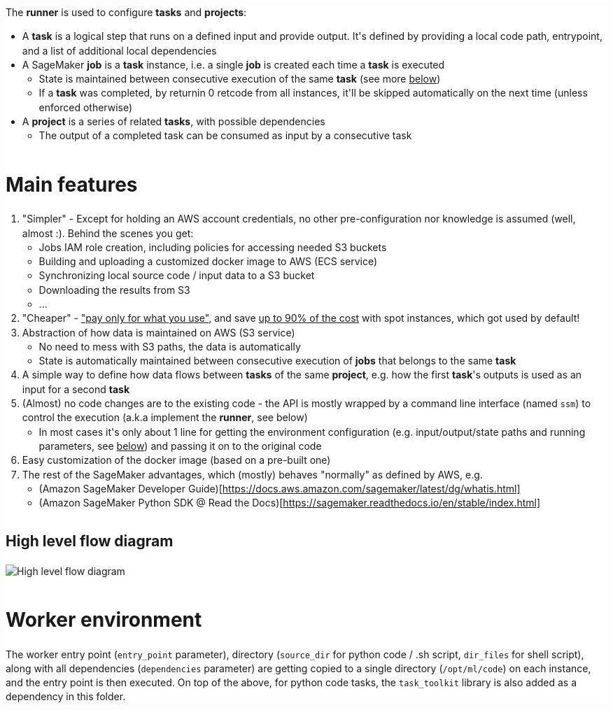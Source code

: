 The **runner** is used to configure **tasks** and **projects**: 
- A **task** is a logical step that runs on a defined input and provide output. It's defined by providing a local code path, entrypoint, and a list of additional local dependencies
- A SageMaker **job** is a **task** instance, i.e. a single **job** is created each time a **task** is executed
    - State is maintained between consecutive execution of the same **task** (see more [below](#Task-state-and-output))
    - If a **task** was completed, by returnin 0 retcode from all instances, it'll be skipped automatically on the next time (unless enforced otherwise)
- A **project** is a series of related **tasks**, with possible dependencies
    - The output of a completed task can be consumed as input by a consecutive task

# Main features
1. "Simpler" - Except for holding an AWS account credentials, no other pre-configuration nor knowledge is assumed (well, almost :). Behind the scenes you get:
    - Jobs IAM role creation, including policies for accessing needed S3 buckets
    - Building and uploading a customized docker image to AWS (ECS service)
    - Synchronizing local source code / input data to a S3 bucket
    - Downloading the results from S3
    - ...
2. "Cheaper" - ["pay only for what you use"](https://aws.amazon.com/sagemaker/pricing/), and save [up to 90% of the cost](https://docs.aws.amazon.com/sagemaker/latest/dg/model-managed-spot-training.html) with spot instances, which got used by default!
3. Abstraction of how data is maintained on AWS (S3 service)
    - No need to mess with S3 paths, the data is automatically
    - State is automatically maintained between consecutive execution of **jobs** that belongs to the same **task**
4. A simple way to define how data flows between **tasks** of the same **project**, e.g. how the first **task**'s outputs is used as an input for a second **task**
5. (Almost) no code changes are to the existing code - the API is mostly wrapped by a command line interface (named `ssm`) to control the execution (a.k.a implement the **runner**, see below)
    - In most cases it's only about 1 line for getting the environment configuration (e.g. input/output/state paths and running parameters, see [below](#Configuration)) and passing it on to the original code
6. Easy customization of the docker image (based on a pre-built one)
7. The rest of the SageMaker advantages, which (mostly) behaves "normally" as defined by AWS, e.g.
    - (Amazon SageMaker Developer Guide)[https://docs.aws.amazon.com/sagemaker/latest/dg/whatis.html]
    - (Amazon SageMaker Python SDK @ Read the Docs)[https://sagemaker.readthedocs.io/en/stable/index.html]


## High level flow diagram
![High level flow diagram](https://github.com/shiftan/simple_sagemaker/blob/master/docs/high_level_flow.svg?raw=true "High level flow")

# Worker environment
The worker entry point (`entry_point` parameter), directory (`source_dir` for python code / .sh script, `dir_files` for shell script), 
along with all dependencies (`dependencies` parameter) are getting copied to a single directory (`/opt/ml/code`) on each instance, 
and the entry point is then executed. 
On top of the above, for python code tasks, the `task_toolkit` library is also added as a dependency in this folder.
